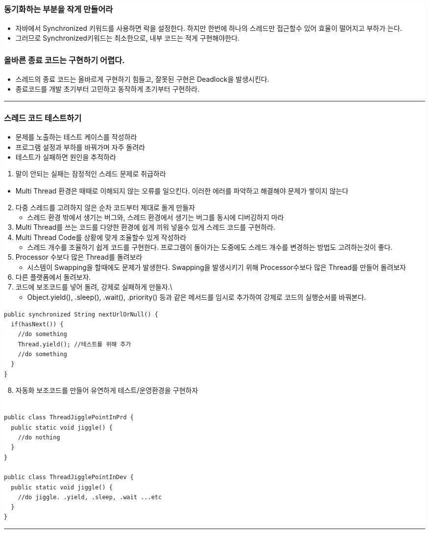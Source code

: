 ### 동기화하는 부분을 작게 만들어라 
- 자바에서 Synchronized 키워드를 사용하면 락을 설정한다. 하지만 한번에 하나의 스레드만 접근할수 있어 효율이 떨어지고 부하가 는다. 
- 그러므로 Synchronized키워드는 최소한으로, 내부 코드는 적게 구현해야한다. 

### 올바른 종료 코드는 구현하기 어렵다. 
- 스레드의 종료 코드는 올바르게 구현하기 힘들고, 잘못된 구현은 Deadlock을 발생시킨다. 
- 종료코드를 개발 초기부터 고민하고 동작하게 초기부터 구현하라. 

---

### 스레드 코드 테스트하기
- 문제를 노출하는 테스트 케이스를 작성하라
- 프로그램 설정과 부하를 바꿔가며 자주 돌려라
- 테스트가 실패하면 원인을 추적하라 

1. 말이 안되는 실패는 잠정적인 스레드 문제로 취급하라
- Multi Thread 환경은 때때로 이해되지 않는 오류를 일으킨다. 이러한 에러를 파악하고 해결해야 문제가 쌓이지 않는다 
2. 다중 스레드를 고려하지 않은 순차 코드부터 제대로 돌게 만들자
   - 스레드 환경 밖에서 생기는 버그와, 스레드 환경에서 생기는 버그를 동시에 디버깅하지 마라
3. Multi Thread를 쓰는 코드를 다양한 환경에 쉽게 끼워 넣을수 있게 스레드 코드를 구현하라. 
4. Multi Thread Code를 상황에 맞게 조율할수 있게 작성하라 
   - 스레드 개수를 조율하기 쉽게 코드를 구현한다. 프로그램이 돌아가는 도중에도 스레드 개수를 변경하는 방법도 고려하는것이 좋다. 
5. Processor 수보다 많은 Thread를 돌려보라 
   - 시스템이 Swapping을 할때에도 문제가 발생한다. Swapping을 발생시키기 위해 Processor수보다 많은 Thread를 만들어 돌려보자
6. 다른 플랫폼에서 돌려보자.
7. 코드에 보조코드를 넣어 돌려, 강제로 실패하게 만들자.\
   - Object.yield(), .sleep(), .wait(), .priority() 등과 같은 메서드를 임시로 추가하여 강제로 코드의 실행순서를 바꿔본다.
```
public synchronized String nextUrlOrNull() {
  if(hasNext()) {
    //do something
    Thread.yield(); //테스트를 위해 추가 
    //do something
  }
}
```
8. 자동화 보조코드를 만들어 유연하게 테스트/운영환경을 구현하자
```

public class ThreadJigglePointInPrd {
  public static void jiggle() {
    //do nothing
  }
}

public class ThreadJigglePointInDev {
  public static void jiggle() {
    //do jiggle. .yield, .sleep, .wait ...etc
  }
}
```

---